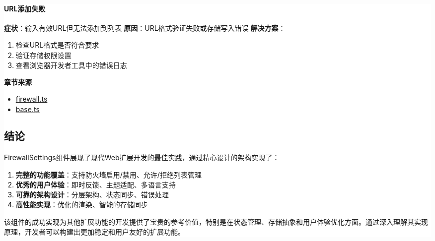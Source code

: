 #### URL添加失败

**症状**：输入有效URL但无法添加到列表
**原因**：URL格式验证失败或存储写入错误
**解决方案**：
1. 检查URL格式是否符合要求
2. 验证存储权限设置
3. 查看浏览器开发者工具中的错误日志

**章节来源**
- [firewall.ts](file://packages/storage/lib/settings/firewall.ts#L13-L25)
- [base.ts](file://packages/storage/lib/base/base.ts#L70-L157)

## 结论

FirewallSettings组件展现了现代Web扩展开发的最佳实践，通过精心设计的架构实现了：

1. **完整的功能覆盖**：支持防火墙启用/禁用、允许/拒绝列表管理
2. **优秀的用户体验**：即时反馈、主题适配、多语言支持
3. **可靠的架构设计**：分层架构、状态同步、错误处理
4. **高性能实现**：优化的渲染、智能的存储同步

该组件的成功实现为其他扩展功能的开发提供了宝贵的参考价值，特别是在状态管理、存储抽象和用户体验优化方面。通过深入理解其实现原理，开发者可以构建出更加稳定和用户友好的扩展功能。
